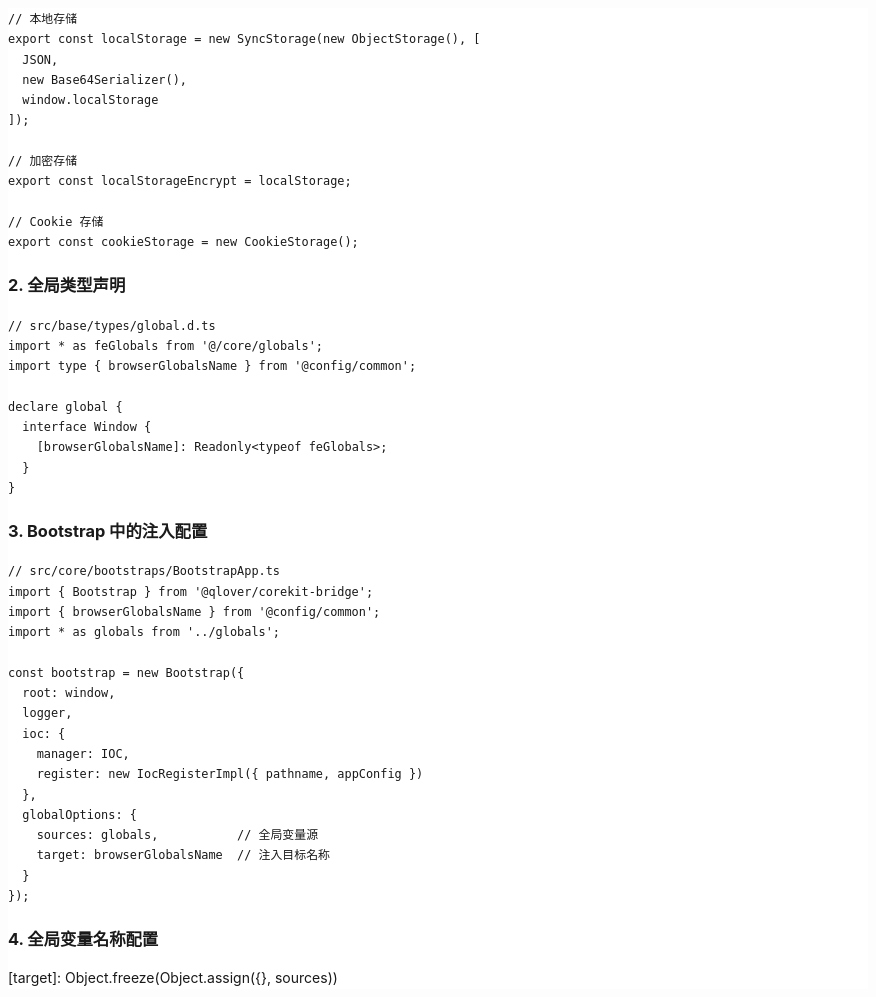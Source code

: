 ```tsx
// 本地存储
export const localStorage = new SyncStorage(new ObjectStorage(), [
  JSON,
  new Base64Serializer(),
  window.localStorage
]);

// 加密存储
export const localStorageEncrypt = localStorage;

// Cookie 存储
export const cookieStorage = new CookieStorage();
```

### 2. 全局类型声明

```tsx
// src/base/types/global.d.ts
import * as feGlobals from '@/core/globals';
import type { browserGlobalsName } from '@config/common';

declare global {
  interface Window {
    [browserGlobalsName]: Readonly<typeof feGlobals>;
  }
}
```

### 3. Bootstrap 中的注入配置

```tsx
// src/core/bootstraps/BootstrapApp.ts
import { Bootstrap } from '@qlover/corekit-bridge';
import { browserGlobalsName } from '@config/common';
import * as globals from '../globals';

const bootstrap = new Bootstrap({
  root: window,
  logger,
  ioc: {
    manager: IOC,
    register: new IocRegisterImpl({ pathname, appConfig })
  },
  globalOptions: {
    sources: globals,           // 全局变量源
    target: browserGlobalsName  // 注入目标名称
  }
});
```

### 4. 全局变量名称配置


  [target]: Object.freeze(Object.assign({}, sources))
